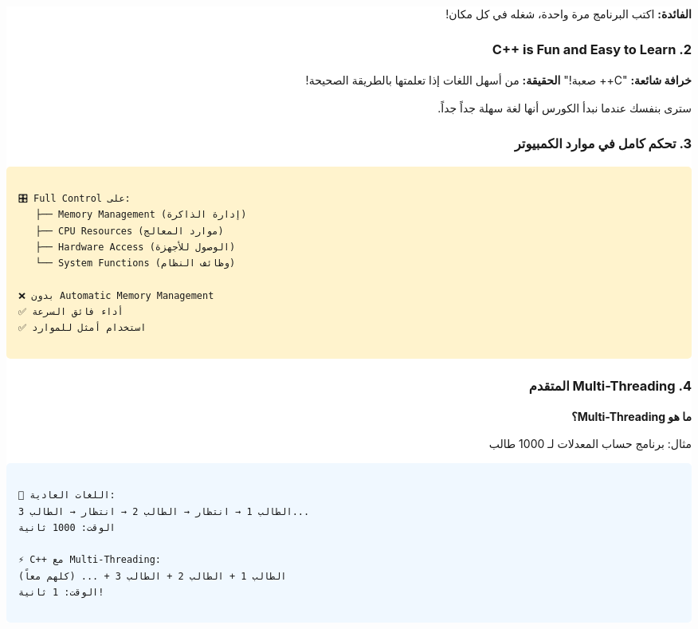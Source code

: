 </div>

<div dir="rtl" style="text-align: right;">

**الفائدة:** اكتب البرنامج مرة واحدة، شغله في كل مكان!

### 2. C++ is Fun and Easy to Learn

**خرافة شائعة:** "C++ صعبة!"
**الحقيقة:** من أسهل اللغات إذا تعلمتها بالطريقة الصحيحة!

سترى بنفسك عندما نبدأ الكورس أنها لغة سهلة جداً جداً.

### 3. تحكم كامل في موارد الكمبيوتر

</div>

<div dir="ltr" style="text-align: left; background-color: #fff3cd; padding: 15px; border-radius: 5px; margin: 10px 0;">

```
🎛️ Full Control على:
   ├── Memory Management (إدارة الذاكرة)
   ├── CPU Resources (موارد المعالج)  
   ├── Hardware Access (الوصول للأجهزة)
   └── System Functions (وظائف النظام)

❌ بدون Automatic Memory Management
✅ أداء فائق السرعة
✅ استخدام أمثل للموارد
```

</div>

<div dir="rtl" style="text-align: right;">

### 4. Multi-Threading المتقدم

**ما هو Multi-Threading؟**

مثال: برنامج حساب المعدلات لـ 1000 طالب

</div>

<div dir="ltr" style="text-align: left; font-family: 'Courier New', monospace; background-color: #f0f8ff; padding: 15px; border-radius: 5px; margin: 10px 0;">

```
🐌 اللغات العادية:
الطالب 1 → انتظار → الطالب 2 → انتظار → الطالب 3...
الوقت: 1000 ثانية

⚡ C++ مع Multi-Threading:
الطالب 1 + الطالب 2 + الطالب 3 + ... (كلهم معاً)
الوقت: 1 ثانية!
```

</div>
